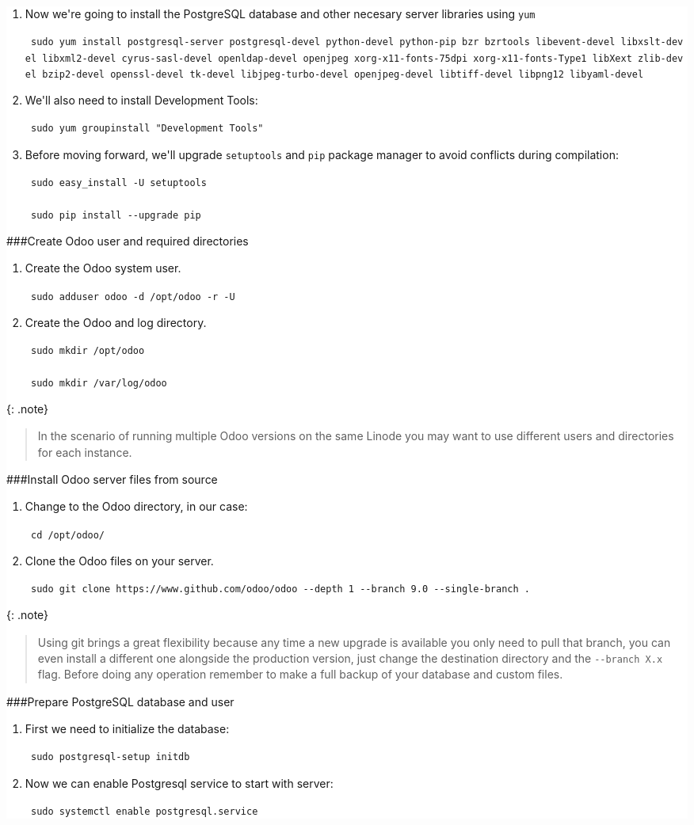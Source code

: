 1. Now we're going to install the PostgreSQL database and other necesary server libraries using `yum` 

		sudo yum install postgresql-server postgresql-devel python-devel python-pip bzr bzrtools libevent-devel libxslt-devel libxml2-devel cyrus-sasl-devel openldap-devel openjpeg xorg-x11-fonts-75dpi xorg-x11-fonts-Type1 libXext zlib-devel bzip2-devel openssl-devel tk-devel libjpeg-turbo-devel openjpeg-devel libtiff-devel libpng12 libyaml-devel

2. We'll also need to install Development Tools:

		sudo yum groupinstall "Development Tools"

3. Before moving forward, we'll upgrade `setuptools` and `pip` package manager to avoid conflicts during compilation:

		sudo easy_install -U setuptools

		sudo pip install --upgrade pip

###Create Odoo user and required directories

1. Create the Odoo system user.

		sudo adduser odoo -d /opt/odoo -r -U

2. Create the Odoo and log directory.

		sudo mkdir /opt/odoo		

		sudo mkdir /var/log/odoo

{: .note}
>
>In the scenario of running multiple Odoo versions on the same Linode you may want to use different users and directories for each instance.

###Install Odoo server files from source

1. Change to the Odoo directory, in our case:

		cd /opt/odoo/

2. Clone the Odoo files on your server.

		sudo git clone https://www.github.com/odoo/odoo --depth 1 --branch 9.0 --single-branch .

{: .note}
>
>Using git brings a great flexibility because any time a new upgrade is available you only need to pull that branch, you can even install a different one alongside the production version, just change the destination directory and the  `--branch X.x` flag. Before doing any operation remember to make a full backup of your database and custom files.

###Prepare PostgreSQL database and user 

1. First we need to initialize the database:

		sudo postgresql-setup initdb

2. Now we can enable Postgresql service to start with server:

		sudo systemctl enable postgresql.service
